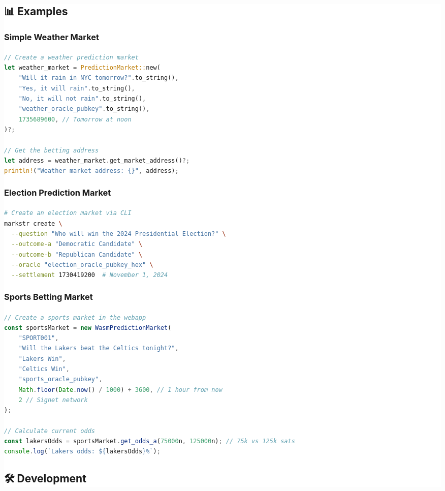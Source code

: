 ## 📊 Examples

### Simple Weather Market

```rust
// Create a weather prediction market
let weather_market = PredictionMarket::new(
    "Will it rain in NYC tomorrow?".to_string(),
    "Yes, it will rain".to_string(),
    "No, it will not rain".to_string(),
    "weather_oracle_pubkey".to_string(),
    1735689600, // Tomorrow at noon
)?;

// Get the betting address
let address = weather_market.get_market_address()?;
println!("Weather market address: {}", address);
```

### Election Prediction Market

```bash
# Create an election market via CLI
markstr create \
  --question "Who will win the 2024 Presidential Election?" \
  --outcome-a "Democratic Candidate" \
  --outcome-b "Republican Candidate" \
  --oracle "election_oracle_pubkey_hex" \
  --settlement 1730419200  # November 1, 2024
```

### Sports Betting Market

```javascript
// Create a sports market in the webapp
const sportsMarket = new WasmPredictionMarket(
    "SPORT001",
    "Will the Lakers beat the Celtics tonight?",
    "Lakers Win",
    "Celtics Win",
    "sports_oracle_pubkey",
    Math.floor(Date.now() / 1000) + 3600, // 1 hour from now
    2 // Signet network
);

// Calculate current odds
const lakersOdds = sportsMarket.get_odds_a(75000n, 125000n); // 75k vs 125k sats
console.log(`Lakers odds: ${lakersOdds}%`);
```

## 🛠️ Development

